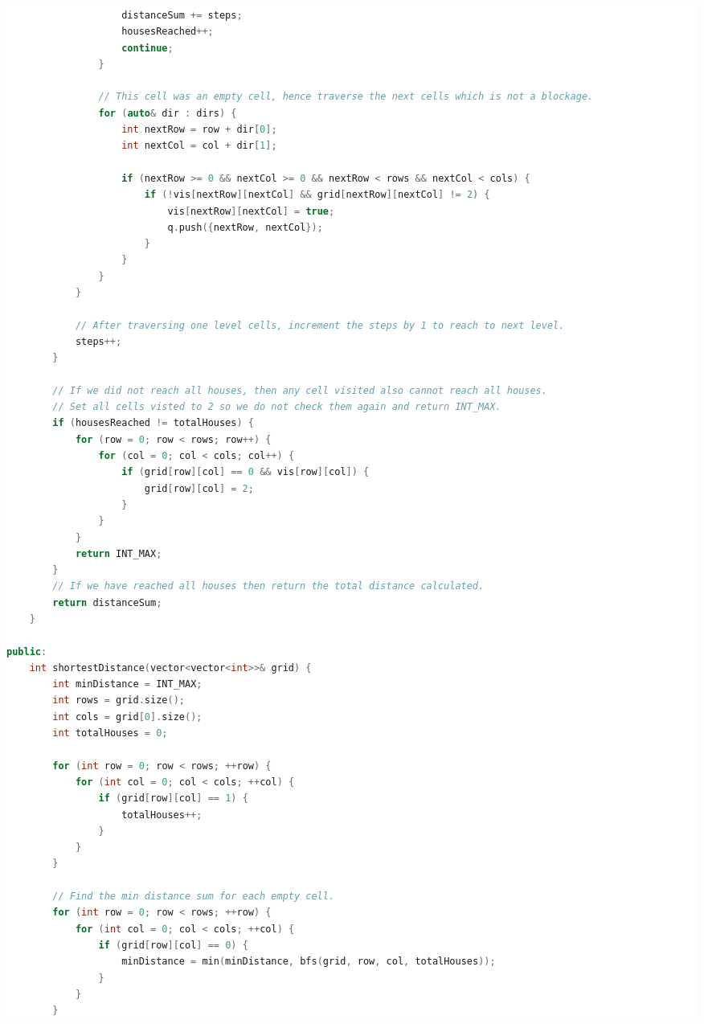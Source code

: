 ```cpp
                    distanceSum += steps;
                    housesReached++;
                    continue;
                }

                // This cell was an empty cell, hence traverse the next cells which is not a blockage.
                for (auto& dir : dirs) {
                    int nextRow = row + dir[0];
                    int nextCol = col + dir[1];

                    if (nextRow >= 0 && nextCol >= 0 && nextRow < rows && nextCol < cols) {
                        if (!vis[nextRow][nextCol] && grid[nextRow][nextCol] != 2) {
                            vis[nextRow][nextCol] = true;
                            q.push({nextRow, nextCol});
                        }
                    }
                }
            }
            
            // After traversing one level cells, increment the steps by 1 to reach to next level.
            steps++;
        }

        // If we did not reach all houses, then any cell visited also cannot reach all houses.
        // Set all cells visted to 2 so we do not check them again and return INT_MAX.
        if (housesReached != totalHouses) {
            for (row = 0; row < rows; row++) {
                for (col = 0; col < cols; col++) {
                    if (grid[row][col] == 0 && vis[row][col]) {
                        grid[row][col] = 2;
                    }
                }
            }
            return INT_MAX;
        }
        // If we have reached all houses then return the total distance calculated.
        return distanceSum;
    }

public:
    int shortestDistance(vector<vector<int>>& grid) {
        int minDistance = INT_MAX;
        int rows = grid.size();
        int cols = grid[0].size();
        int totalHouses = 0;

        for (int row = 0; row < rows; ++row) {
            for (int col = 0; col < cols; ++col) {
                if (grid[row][col] == 1) { 
                    totalHouses++;
                }
            }
        }

        // Find the min distance sum for each empty cell.
        for (int row = 0; row < rows; ++row) {
            for (int col = 0; col < cols; ++col) {
                if (grid[row][col] == 0) {
                    minDistance = min(minDistance, bfs(grid, row, col, totalHouses));
                }
            }
        }
```